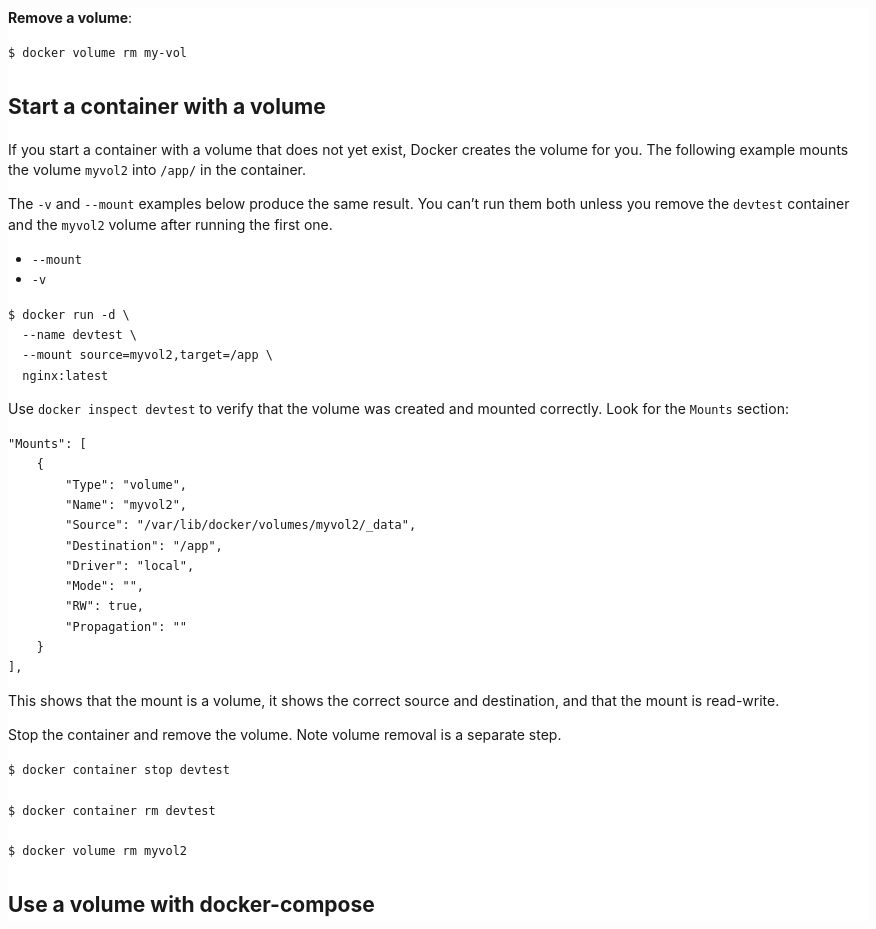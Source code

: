 **Remove a volume**:

```
$ docker volume rm my-vol
```

## Start a container with a volume[](https://docs.docker.com/storage/volumes/#start-a-container-with-a-volume)

If you start a container with a volume that does not yet exist, Docker creates the volume for you. The following example mounts the volume `myvol2` into `/app/` in the container.

The `-v` and `--mount` examples below produce the same result. You can’t run them both unless you remove the `devtest` container and the `myvol2` volume after running the first one.

-   `--mount`
-   `-v`

```
$ docker run -d \
  --name devtest \
  --mount source=myvol2,target=/app \
  nginx:latest
```

Use `docker inspect devtest` to verify that the volume was created and mounted correctly. Look for the `Mounts` section:

```
"Mounts": [
    {
        "Type": "volume",
        "Name": "myvol2",
        "Source": "/var/lib/docker/volumes/myvol2/_data",
        "Destination": "/app",
        "Driver": "local",
        "Mode": "",
        "RW": true,
        "Propagation": ""
    }
],
```

This shows that the mount is a volume, it shows the correct source and destination, and that the mount is read-write.

Stop the container and remove the volume. Note volume removal is a separate step.

```
$ docker container stop devtest

$ docker container rm devtest

$ docker volume rm myvol2
```

## Use a volume with docker-compose[](https://docs.docker.com/storage/volumes/#use-a-volume-with-docker-compose)
